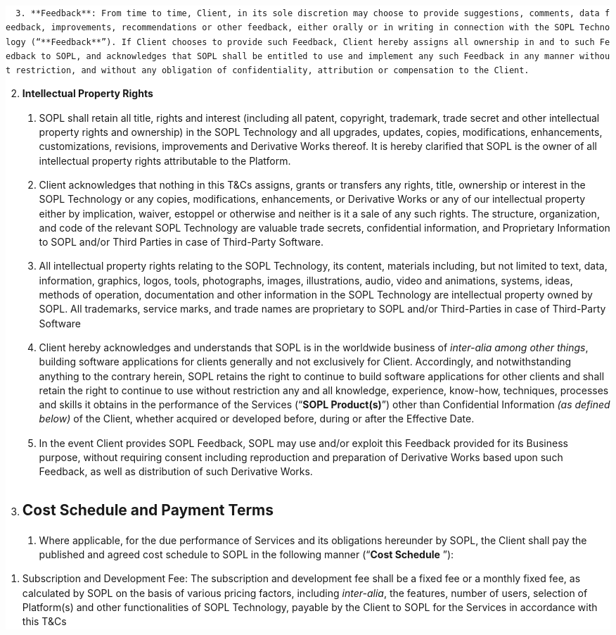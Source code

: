       3. **Feedback**: From time to time, Client, in its sole discretion may choose to provide suggestions, comments, data feedback, improvements, recommendations or other feedback, either orally or in writing in connection with the SOPL Technology (“**Feedback**”). If Client chooses to provide such Feedback, Client hereby assigns all ownership in and to such Feedback to SOPL, and acknowledges that SOPL shall be entitled to use and implement any such Feedback in any manner without restriction, and without any obligation of confidentiality, attribution or compensation to the Client. 

   2. **Intellectual Property Rights**

      1. SOPL shall retain all title, rights and interest (including all patent, copyright, trademark, trade secret and other intellectual property rights and ownership) in the SOPL Technology and all upgrades, updates, copies, modifications, enhancements, customizations, revisions, improvements and Derivative Works thereof. It is hereby clarified that SOPL is the owner of all intellectual property rights attributable to the Platform. 

      2. Client acknowledges that nothing in this T\&Cs assigns, grants or transfers any rights, title, ownership or interest in the SOPL Technology or any copies, modifications, enhancements, or Derivative Works or any of our intellectual property either by implication, waiver, estoppel or otherwise and neither is it a sale of any such rights. The structure, organization, and code of the relevant SOPL Technology are valuable trade secrets, confidential information, and Proprietary Information to SOPL and/or Third Parties in case of Third-Party Software.

      3. All intellectual property rights relating to the SOPL Technology, its content, materials including, but not limited to text, data, information, graphics, logos, tools, photographs, images, illustrations, audio, video and animations, systems, ideas, methods of operation, documentation and other information in the SOPL Technology are intellectual property owned by SOPL. All trademarks, service marks, and trade names are proprietary to SOPL and/or Third-Parties in case of Third-Party Software

   

      4. Client hereby acknowledges and understands that SOPL is in the worldwide business of *inter-alia among other things*, building software applications for clients generally and not exclusively for Client. Accordingly, and notwithstanding anything to the contrary herein, SOPL retains the right to continue to build software applications for other clients and shall retain the right to continue to use without restriction any and all knowledge, experience, know-how, techniques, processes and skills it obtains in the performance of the Services (“**SOPL Product(s)**”) other than Confidential Information *(as defined below)* of the Client, whether acquired or developed before, during or after the Effective Date.

   

      5. In the event Client provides SOPL Feedback, SOPL may use and/or exploit this Feedback provided for its Business purpose, without requiring consent including reproduction and preparation of Derivative Works based upon such Feedback, as well as distribution of such Derivative Works. 

6. ## **Cost Schedule and Payment Terms**

     
   1. Where applicable, for the due performance of Services and its obligations hereunder by SOPL, the Client shall pay the published and agreed cost schedule to SOPL in the following manner (“**Cost Schedule** ”):

   

1) Subscription and Development Fee: The subscription and development fee shall be a fixed fee or a monthly fixed fee, as calculated by SOPL on the basis of various pricing factors, including *inter-alia*, the features, number of users, selection of Platform(s) and other functionalities of SOPL Technology, payable by the Client to SOPL for the Services in accordance with this T\&Cs   
     